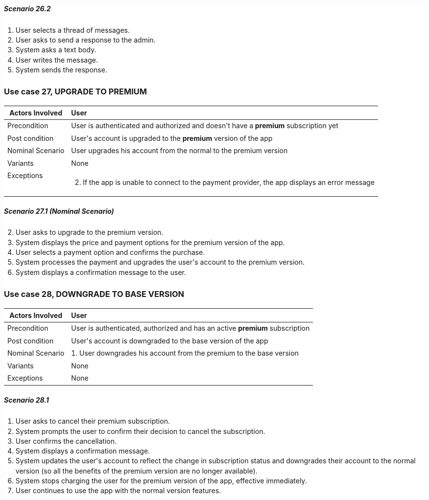 ##### Scenario 26.2

1. User selects a thread of messages.
2. User asks to send a response to the admin.
3. System asks a text body.
4. User writes the message.
5. System sends the response.

### Use case 27, UPGRADE TO PREMIUM
| Actors Involved        |  User |
| ------------- |:-------------| 
|  Precondition     | User is authenticated and authorized and doesn't have a __premium__ subscription yet|
|  Post condition     | User's account is upgraded to the __premium__ version of the app|
|  Nominal Scenario     | User upgrades his account from the normal to the premium version |
|  Variants     | None |
|  Exceptions     | <ol start="2"> <li> If the app is unable to connect to the payment provider, the app displays an error message |

##### Scenario 27.1 (Nominal Scenario)
		
2. User asks to upgrade to the premium version.		
3. System displays the price and payment options for the premium version of the app.		
4. User selects a payment option and confirms the purchase.	
5. System processes the payment and upgrades the user's account to the premium version.	
6. System displays a confirmation message to the user.	

### Use case 28, DOWNGRADE TO BASE VERSION
| Actors Involved        |  User |
| ------------- |:-------------| 
|  Precondition     | User is authenticated, authorized and has an active __premium__ subscription|
|  Post condition     | User's account is downgraded to the base version of the app|
|  Nominal Scenario     | 1. User downgrades his account from the premium to the base version |
|  Variants     | None |
|  Exceptions     | None |

##### Scenario 28.1 
1. User asks to cancel their premium subscription.
2. System prompts the user to confirm their decision to cancel the subscription.
3. User confirms the cancellation.
4. System displays a confirmation message.
5. System updates the user's account to reflect the change in subscription status and downgrades their account to the normal version (so all the benefits of the premium version are no longer available).
6. System stops charging the user for the premium version of the app, effective immediately.
7. User continues to use the app with the normal version features.
